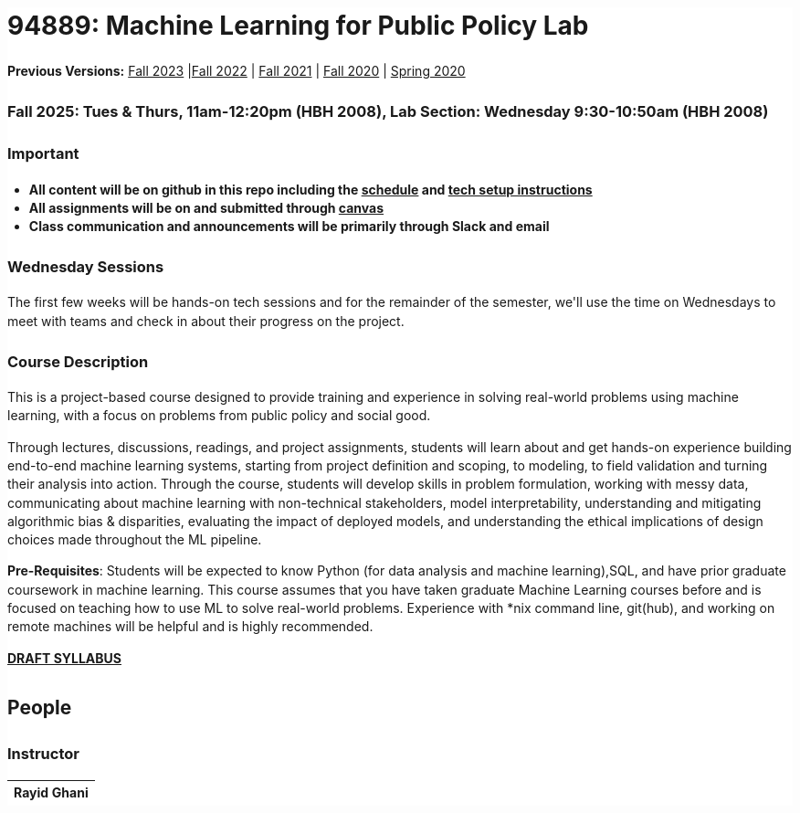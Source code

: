 # 94889: Machine Learning for Public Policy Lab

**Previous Versions:** [Fall 2023](https://github.com/dssg/mlforpublicpolicylab/releases/tag/Fall2023) |[Fall 2022](https://github.com/dssg/mlforpublicpolicylab/releases/tag/Fall2022) | [Fall 2021](https://github.com/dssg/mlforpublicpolicylab/releases/tag/Fall2021) | [Fall 2020](https://github.com/dssg/mlforpublicpolicylab/releases/tag/Fall2020) | [Spring 2020](https://github.com/dssg/mlforpublicpolicylab/tree/Spring2020)
 
### Fall 2025: Tues & Thurs, 11am-12:20pm (HBH 2008), Lab Section: Wednesday 9:30-10:50am (HBH 2008)

### Important
 - **All content will be on github in this repo including the [schedule](README.md#schedule) and [tech setup instructions](techhelp/)**
 - **All assignments will be on and submitted through [canvas](https://canvas.cmu.edu/courses/49133)** 
 - **Class communication and announcements will be primarily through Slack and email**

### Wednesday Sessions
The first few weeks will be hands-on tech sessions and for the remainder of the semester, we'll use the time on Wednesdays to meet with teams and check in about their progress on the project. 

### Course Description
This is a project-based course designed to provide training and experience in solving real-world problems using machine learning, with a focus on problems from public policy and social good.

Through lectures, discussions, readings, and project assignments, students will learn about and get hands-on experience building end-to-end machine learning systems, starting from project definition and scoping, to modeling, to field validation and turning their analysis into action. Through the course, students will develop skills in problem formulation, working with messy data, communicating about machine learning with non-technical stakeholders, model interpretability, understanding and mitigating algorithmic bias & disparities, evaluating the impact of deployed models, and understanding the ethical implications of design choices made throughout the ML pipeline.

**Pre-Requisites**: Students will be expected to know Python (for data analysis and machine learning),SQL, and have prior graduate coursework in machine learning. This course assumes that you have taken graduate Machine Learning courses before and is focused on teaching how to use ML to solve real-world problems. Experience with *nix command line, git(hub), and working on remote machines will be helpful and is highly recommended.

**[DRAFT SYLLABUS](https://github.com/dssg/mlforpublicpolicylab/blob/master/README.md#applied-ml-project)**

## People

### Instructor

| Rayid Ghani | 
| --- | 